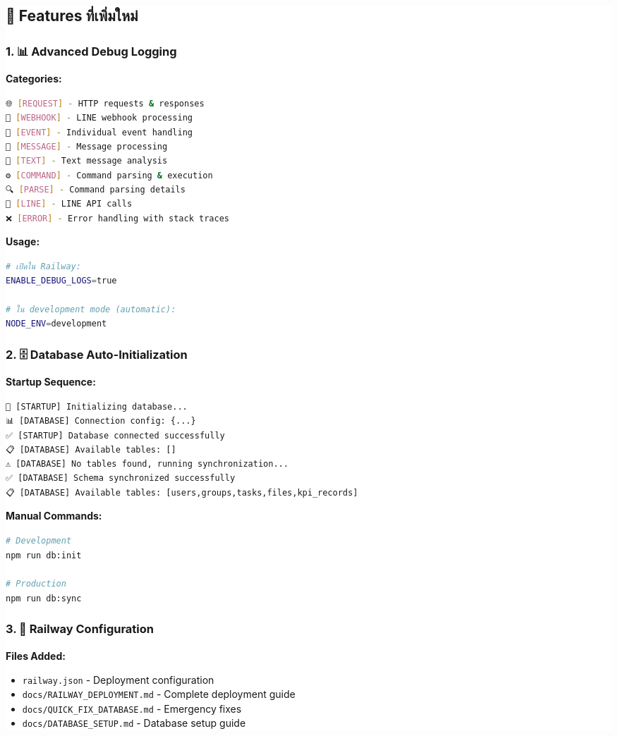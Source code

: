 ## 🔧 **Features ที่เพิ่มใหม่**

### **1. 📊 Advanced Debug Logging**

**Categories:**
```bash
🌐 [REQUEST] - HTTP requests & responses
🔔 [WEBHOOK] - LINE webhook processing  
🎯 [EVENT] - Individual event handling
💬 [MESSAGE] - Message processing
📝 [TEXT] - Text message analysis
⚙️ [COMMAND] - Command parsing & execution
🔍 [PARSE] - Command parsing details
📨 [LINE] - LINE API calls
❌ [ERROR] - Error handling with stack traces
```

**Usage:**
```bash
# เปิดใน Railway:
ENABLE_DEBUG_LOGS=true

# ใน development mode (automatic):
NODE_ENV=development
```

### **2. 🗄️ Database Auto-Initialization**

**Startup Sequence:**
```
🔄 [STARTUP] Initializing database...
📊 [DATABASE] Connection config: {...}
✅ [STARTUP] Database connected successfully
📋 [DATABASE] Available tables: []
⚠️ [DATABASE] No tables found, running synchronization...
✅ [DATABASE] Schema synchronized successfully
📋 [DATABASE] Available tables: [users,groups,tasks,files,kpi_records]
```

**Manual Commands:**
```bash
# Development
npm run db:init

# Production  
npm run db:sync
```

### **3. 🚄 Railway Configuration**

**Files Added:**
- `railway.json` - Deployment configuration
- `docs/RAILWAY_DEPLOYMENT.md` - Complete deployment guide
- `docs/QUICK_FIX_DATABASE.md` - Emergency fixes
- `docs/DATABASE_SETUP.md` - Database setup guide
